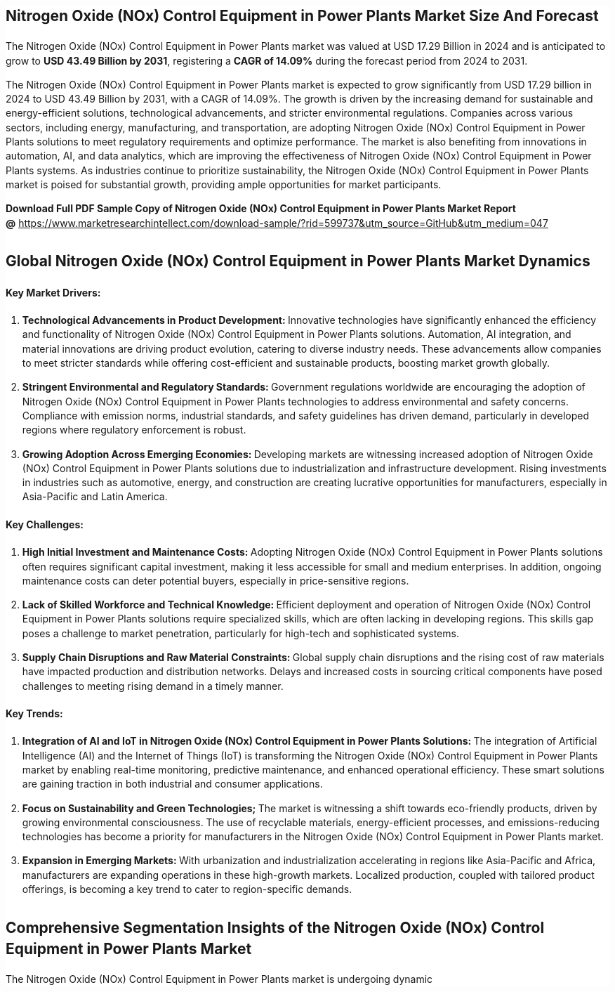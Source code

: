 <h2>Nitrogen Oxide (NOx) Control Equipment in Power Plants Market Size And Forecast</h2><p>The Nitrogen Oxide (NOx) Control Equipment in Power Plants market was valued at USD 17.29 Billion in 2024 and is anticipated to grow to <strong>USD 43.49 Billion by 2031</strong>, registering a <strong>CAGR of 14.09%</strong> during the forecast period from 2024 to 2031.</p><p>The Nitrogen Oxide (NOx) Control Equipment in Power Plants market is expected to grow significantly from USD 17.29 billion in 2024 to USD 43.49 Billion by 2031, with a CAGR of 14.09%. The growth is driven by the increasing demand for sustainable and energy-efficient solutions, technological advancements, and stricter environmental regulations. Companies across various sectors, including energy, manufacturing, and transportation, are adopting Nitrogen Oxide (NOx) Control Equipment in Power Plants solutions to meet regulatory requirements and optimize performance. The market is also benefiting from innovations in automation, AI, and data analytics, which are improving the effectiveness of Nitrogen Oxide (NOx) Control Equipment in Power Plants systems. As industries continue to prioritize sustainability, the Nitrogen Oxide (NOx) Control Equipment in Power Plants market is poised for substantial growth, providing ample opportunities for market participants.</p><p><strong>Download Full PDF Sample Copy of Nitrogen Oxide (NOx) Control Equipment in Power Plants Market Report @</strong>&nbsp;<a href="https://www.marketresearchintellect.com/download-sample/?rid=599737&amp;utm_source=GitHub&amp;utm_medium=047">https://www.marketresearchintellect.com/download-sample/?rid=599737&amp;utm_source=GitHub&amp;utm_medium=047</a></p><h2>Global Nitrogen Oxide (NOx) Control Equipment in Power Plants Market Dynamics</h2><h4><strong>Key Market Drivers:</strong></h4><ol><li><p><strong>Technological Advancements in Product Development:&nbsp;</strong>Innovative technologies have significantly enhanced the efficiency and functionality of Nitrogen Oxide (NOx) Control Equipment in Power Plants solutions. Automation, AI integration, and material innovations are driving product evolution, catering to diverse industry needs. These advancements allow companies to meet stricter standards while offering cost-efficient and sustainable products, boosting market growth globally.</p></li><li><p><strong>Stringent Environmental and Regulatory Standards:&nbsp;</strong>Government regulations worldwide are encouraging the adoption of Nitrogen Oxide (NOx) Control Equipment in Power Plants technologies to address environmental and safety concerns. Compliance with emission norms, industrial standards, and safety guidelines has driven demand, particularly in developed regions where regulatory enforcement is robust.</p></li><li><p><strong>Growing Adoption Across Emerging Economies:&nbsp;</strong>Developing markets are witnessing increased adoption of Nitrogen Oxide (NOx) Control Equipment in Power Plants solutions due to industrialization and infrastructure development. Rising investments in industries such as automotive, energy, and construction are creating lucrative opportunities for manufacturers, especially in Asia-Pacific and Latin America.</p></li></ol><h4><strong>Key Challenges:</strong></h4><ol><li><p><strong>High Initial Investment and Maintenance Costs:&nbsp;</strong>Adopting Nitrogen Oxide (NOx) Control Equipment in Power Plants solutions often requires significant capital investment, making it less accessible for small and medium enterprises. In addition, ongoing maintenance costs can deter potential buyers, especially in price-sensitive regions.</p></li><li><p><strong>Lack of Skilled Workforce and Technical Knowledge:&nbsp;</strong>Efficient deployment and operation of Nitrogen Oxide (NOx) Control Equipment in Power Plants solutions require specialized skills, which are often lacking in developing regions. This skills gap poses a challenge to market penetration, particularly for high-tech and sophisticated systems.</p></li><li><p><strong>Supply Chain Disruptions and Raw Material Constraints:&nbsp;</strong>Global supply chain disruptions and the rising cost of raw materials have impacted production and distribution networks. Delays and increased costs in sourcing critical components have posed challenges to meeting rising demand in a timely manner.</p></li></ol><h4><strong>Key Trends:</strong></h4><ol><li><p><strong>Integration of AI and IoT in Nitrogen Oxide (NOx) Control Equipment in Power Plants Solutions:&nbsp;</strong>The integration of Artificial Intelligence (AI) and the Internet of Things (IoT) is transforming the Nitrogen Oxide (NOx) Control Equipment in Power Plants market by enabling real-time monitoring, predictive maintenance, and enhanced operational efficiency. These smart solutions are gaining traction in both industrial and consumer applications.</p></li><li><p><strong>Focus on Sustainability and Green Technologies;&nbsp;</strong>The market is witnessing a shift towards eco-friendly products, driven by growing environmental consciousness. The use of recyclable materials, energy-efficient processes, and emissions-reducing technologies has become a priority for manufacturers in the Nitrogen Oxide (NOx) Control Equipment in Power Plants market.</p></li><li><p><strong>Expansion in Emerging Markets:&nbsp;</strong>With urbanization and industrialization accelerating in regions like Asia-Pacific and Africa, manufacturers are expanding operations in these high-growth markets. Localized production, coupled with tailored product offerings, is becoming a key trend to cater to region-specific demands.</p></li></ol><div class="article-main__content" data-test-id="publishing-text-block"><h2>Comprehensive Segmentation Insights of the Nitrogen Oxide (NOx) Control Equipment in Power Plants Market</h2><p>The Nitrogen Oxide (NOx) Control Equipment in Power Plants market is undergoing dynamic